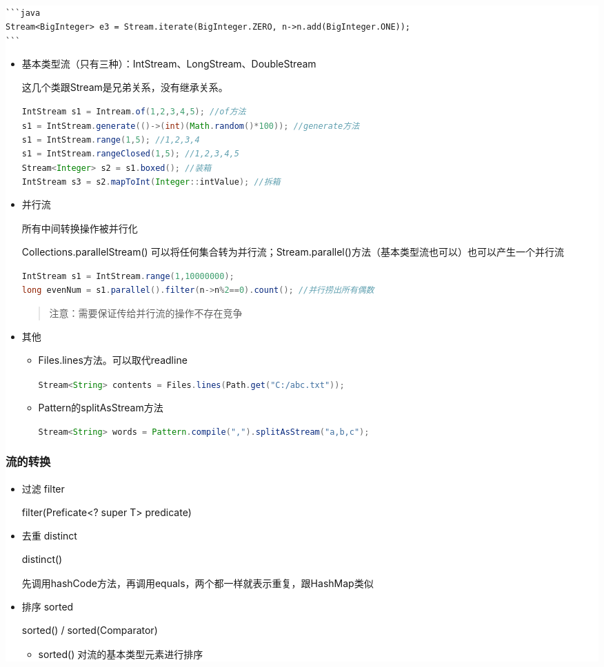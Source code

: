     ```java
    Stream<BigInteger> e3 = Stream.iterate(BigInteger.ZERO, n->n.add(BigInteger.ONE));
    ```

- 基本类型流（只有三种）：IntStream、LongStream、DoubleStream

  这几个类跟Stream是兄弟关系，没有继承关系。

  ```java
  IntStream s1 = Intream.of(1,2,3,4,5); //of方法
  s1 = IntStream.generate(()->(int)(Math.random()*100)); //generate方法
  s1 = IntStream.range(1,5); //1,2,3,4
  s1 = IntStream.rangeClosed(1,5); //1,2,3,4,5
  Stream<Integer> s2 = s1.boxed(); //装箱
  IntStream s3 = s2.mapToInt(Integer::intValue); //拆箱
  ```

- 并行流

  所有中间转换操作被并行化

  Collections.parallelStream() 可以将任何集合转为并行流；Stream.parallel()方法（基本类型流也可以）也可以产生一个并行流

  ```java
  IntStream s1 = IntStream.range(1,10000000);
  long evenNum = s1.parallel().filter(n->n%2==0).count(); //并行捞出所有偶数
  ```

  > 注意：需要保证传给并行流的操作不存在竞争

- 其他

  - Files.lines方法。可以取代readline

    ```java
    Stream<String> contents = Files.lines(Path.get("C:/abc.txt"));
    ```

  - Pattern的splitAsStream方法

    ```java
    Stream<String> words = Pattern.compile(",").splitAsStream("a,b,c");
    ```

### 流的转换

- 过滤 filter

  filter(Preficate<? super T> predicate)

- 去重 distinct

  distinct()

  先调用hashCode方法，再调用equals，两个都一样就表示重复，跟HashMap类似

- 排序 sorted

  sorted() / sorted(Comparator)

  - sorted() 对流的基本类型元素进行排序
